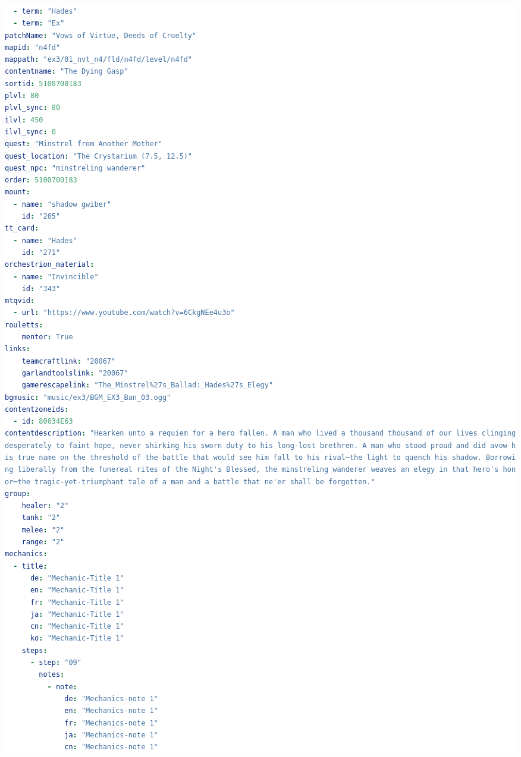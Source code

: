 ```yaml
  - term: "Hades"
  - term: "Ex"
patchName: "Vows of Virtue, Deeds of Cruelty"
mapid: "n4fd"
mappath: "ex3/01_nvt_n4/fld/n4fd/level/n4fd"
contentname: "The Dying Gasp"
sortid: 5100700183
plvl: 80
plvl_sync: 80
ilvl: 450
ilvl_sync: 0
quest: "Minstrel from Another Mother"
quest_location: "The Crystarium (7.5, 12.5)"
quest_npc: "minstreling wanderer"
order: 5100700183
mount:
  - name: "shadow gwiber"
    id: "205"
tt_card:
  - name: "Hades"
    id: "271"
orchestrion_material:
  - name: "Invincible"
    id: "343"
mtqvid:
  - url: "https://www.youtube.com/watch?v=6CkgNEe4u3o"
rouletts:
    mentor: True
links:
    teamcraftlink: "20067"
    garlandtoolslink: "20067"
    gamerescapelink: "The_Minstrel%27s_Ballad:_Hades%27s_Elegy"
bgmusic: "music/ex3/BGM_EX3_Ban_03.ogg"
contentzoneids:
  - id: 80034E63
contentdescription: "Hearken unto a requiem for a hero fallen. A man who lived a thousand thousand of our lives clinging desperately to faint hope, never shirking his sworn duty to his long-lost brethren. A man who stood proud and did avow his true name on the threshold of the battle that would see him fall to his rival─the light to quench his shadow. Borrowing liberally from the funereal rites of the Night's Blessed, the minstreling wanderer weaves an elegy in that hero's honor─the tragic-yet-triumphant tale of a man and a battle that ne'er shall be forgotten."
group:
    healer: "2"
    tank: "2"
    melee: "2"
    range: "2"
mechanics:
  - title:
      de: "Mechanic-Title 1"
      en: "Mechanic-Title 1"
      fr: "Mechanic-Title 1"
      ja: "Mechanic-Title 1"
      cn: "Mechanic-Title 1"
      ko: "Mechanic-Title 1"
    steps:
      - step: "09"
        notes:
          - note:
              de: "Mechanics-note 1"
              en: "Mechanics-note 1"
              fr: "Mechanics-note 1"
              ja: "Mechanics-note 1"
              cn: "Mechanics-note 1"
```